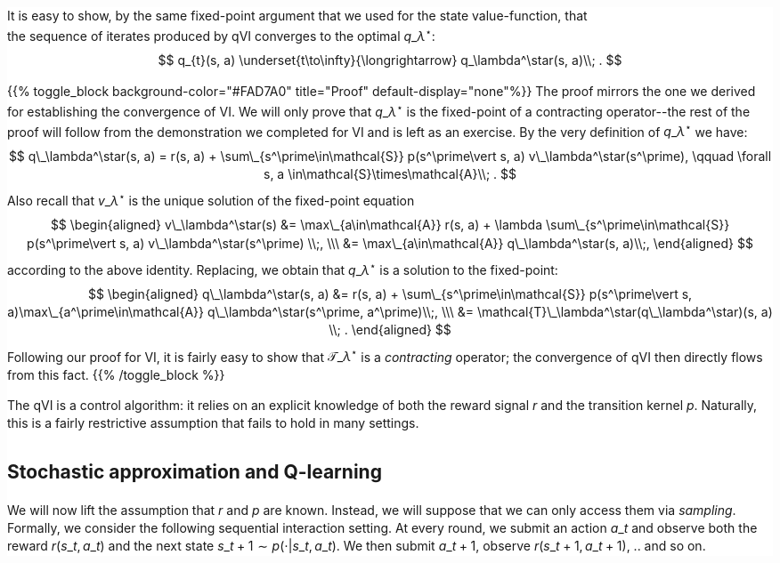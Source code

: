 It is easy to show, by the same fixed-point argument that we used for the state value-function, that <br>
the sequence of iterates produced by qVI converges to the optimal $q\_\lambda^\star$:
$$
q_{t}(s, a) \underset{t\to\infty}{\longrightarrow} q_\lambda^\star(s, a)\\; .
$$


{{% toggle_block background-color="#FAD7A0" title="Proof" default-display="none"%}}
The proof mirrors the one we derived for establishing the convergence of VI.
We will only prove that $q\_\lambda^\star$ is the fixed-point of a contracting operator--the rest of the proof will follow 
from the demonstration we completed for VI and is left as an exercise.
By the very definition of $q\_\lambda^\star$ we have:
$$
q\_\lambda^\star(s, a) = r(s, a) + \sum\_{s^\prime\in\mathcal{S}} p(s^\prime\vert s, a) v\_\lambda^\star(s^\prime), \qquad \forall s, a \in\mathcal{S}\times\mathcal{A}\\; .
$$
Also recall that $v\_\lambda^\star$ is the unique solution of the fixed-point equation
$$
\begin{aligned}
v\_\lambda^\star(s) &= \max\_{a\in\mathcal{A}} r(s, a) + \lambda \sum\_{s^\prime\in\mathcal{S}} p(s^\prime\vert s, a) v\_\lambda^\star(s^\prime) \\;, \\\
&= \max\_{a\in\mathcal{A}} q\_\lambda^\star(s, a)\\;,
\end{aligned}
$$
according to the above identity. Replacing, we obtain that $q\_\lambda^\star$ is a solution to the fixed-point:
$$
\begin{aligned}
q\_\lambda^\star(s, a) &= r(s, a) + \sum\_{s^\prime\in\mathcal{S}} p(s^\prime\vert s, a)\max\_{a^\prime\in\mathcal{A}} q\_\lambda^\star(s^\prime, a^\prime)\\;, \\\
&= \mathcal{T}\_\lambda^\star(q\_\lambda^\star)(s, a) \\; .
\end{aligned}
$$
Following our proof for VI, it is fairly easy to show that $\mathcal{T}\_\lambda^\star$ is a _contracting_ operator;
the convergence of qVI then directly flows from this fact.
{{% /toggle_block %}}

The qVI is a control algorithm: it relies on an explicit knowledge of both
the reward signal $r$ and the transition kernel $p$. 
Naturally, this is a fairly restrictive assumption that fails to hold in many settings.

## Stochastic approximation and Q-learning
We will now lift the assumption that $r$ and $p$ are known. 
Instead, we will suppose that we can only access them via _sampling_. Formally, we consider
the following sequential interaction setting.
At every round, we submit an action $a\_t$ and observe both the reward $r(s\_t, a\_t)$
and the next state $s\_{t+1} \sim p(\cdot\vert s\_t, a\_t)$. We then submit $a\_{t+1}$,
observe $r(s\_{t+1}, a\_{t+1})$, .. and so on.
